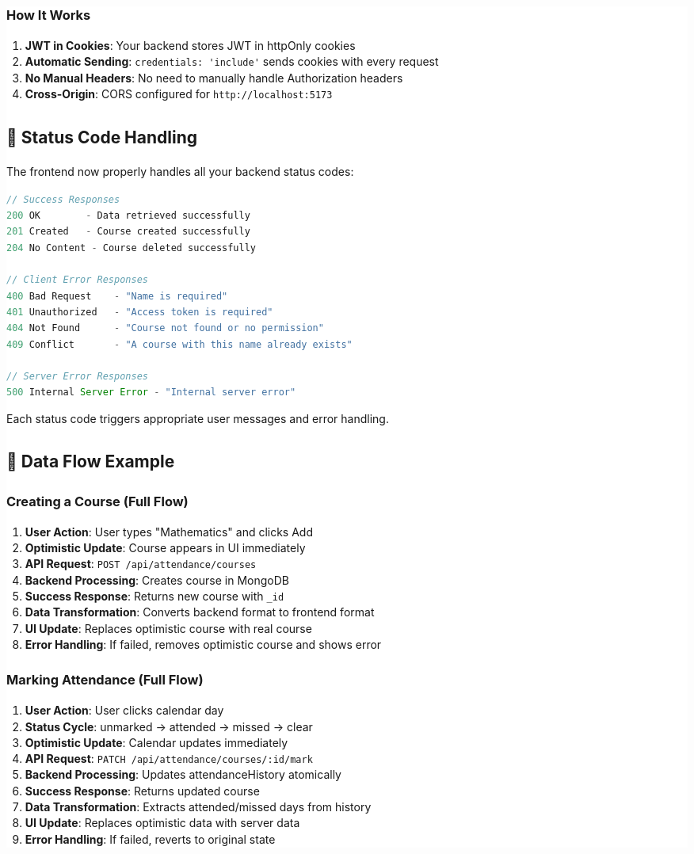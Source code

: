 ### How It Works
1. **JWT in Cookies**: Your backend stores JWT in httpOnly cookies
2. **Automatic Sending**: `credentials: 'include'` sends cookies with every request
3. **No Manual Headers**: No need to manually handle Authorization headers
4. **Cross-Origin**: CORS configured for `http://localhost:5173`

## 🎯 Status Code Handling

The frontend now properly handles all your backend status codes:

```typescript
// Success Responses
200 OK        - Data retrieved successfully
201 Created   - Course created successfully  
204 No Content - Course deleted successfully

// Client Error Responses
400 Bad Request    - "Name is required" 
401 Unauthorized   - "Access token is required"
404 Not Found      - "Course not found or no permission"
409 Conflict       - "A course with this name already exists"

// Server Error Responses  
500 Internal Server Error - "Internal server error"
```

Each status code triggers appropriate user messages and error handling.

## 🔄 Data Flow Example

### Creating a Course (Full Flow)
1. **User Action**: User types "Mathematics" and clicks Add
2. **Optimistic Update**: Course appears in UI immediately
3. **API Request**: `POST /api/attendance/courses`
4. **Backend Processing**: Creates course in MongoDB
5. **Success Response**: Returns new course with `_id`
6. **Data Transformation**: Converts backend format to frontend format
7. **UI Update**: Replaces optimistic course with real course
8. **Error Handling**: If failed, removes optimistic course and shows error

### Marking Attendance (Full Flow)
1. **User Action**: User clicks calendar day
2. **Status Cycle**: unmarked → attended → missed → clear
3. **Optimistic Update**: Calendar updates immediately
4. **API Request**: `PATCH /api/attendance/courses/:id/mark`
5. **Backend Processing**: Updates attendanceHistory atomically
6. **Success Response**: Returns updated course
7. **Data Transformation**: Extracts attended/missed days from history
8. **UI Update**: Replaces optimistic data with server data
9. **Error Handling**: If failed, reverts to original state
